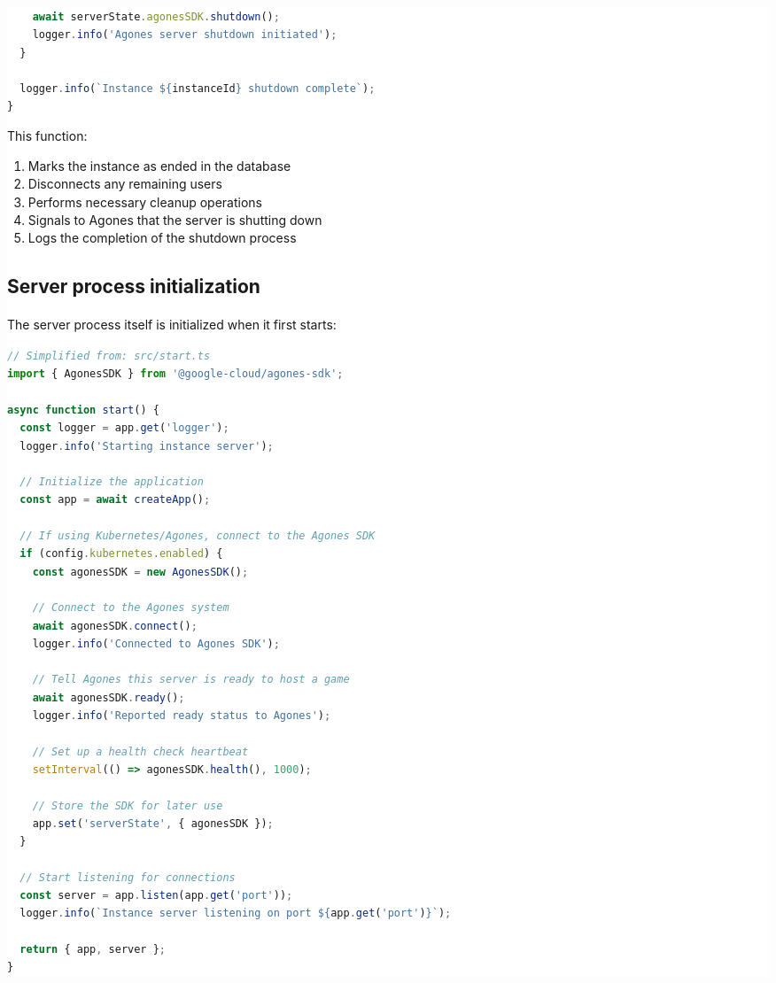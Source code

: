 ```typescript
    await serverState.agonesSDK.shutdown();
    logger.info('Agones server shutdown initiated');
  }
  
  logger.info(`Instance ${instanceId} shutdown complete`);
}
```

This function:
1. Marks the instance as ended in the database
2. Disconnects any remaining users
3. Performs necessary cleanup operations
4. Signals to Agones that the server is shutting down
5. Logs the completion of the shutdown process

## Server process initialization

The server process itself is initialized when it first starts:

```typescript
// Simplified from: src/start.ts
import { AgonesSDK } from '@google-cloud/agones-sdk';

async function start() {
  const logger = app.get('logger');
  logger.info('Starting instance server');
  
  // Initialize the application
  const app = await createApp();
  
  // If using Kubernetes/Agones, connect to the Agones SDK
  if (config.kubernetes.enabled) {
    const agonesSDK = new AgonesSDK();
    
    // Connect to the Agones system
    await agonesSDK.connect();
    logger.info('Connected to Agones SDK');
    
    // Tell Agones this server is ready to host a game
    await agonesSDK.ready();
    logger.info('Reported ready status to Agones');
    
    // Set up a health check heartbeat
    setInterval(() => agonesSDK.health(), 1000);
    
    // Store the SDK for later use
    app.set('serverState', { agonesSDK });
  }
  
  // Start listening for connections
  const server = app.listen(app.get('port'));
  logger.info(`Instance server listening on port ${app.get('port')}`);
  
  return { app, server };
}
```
